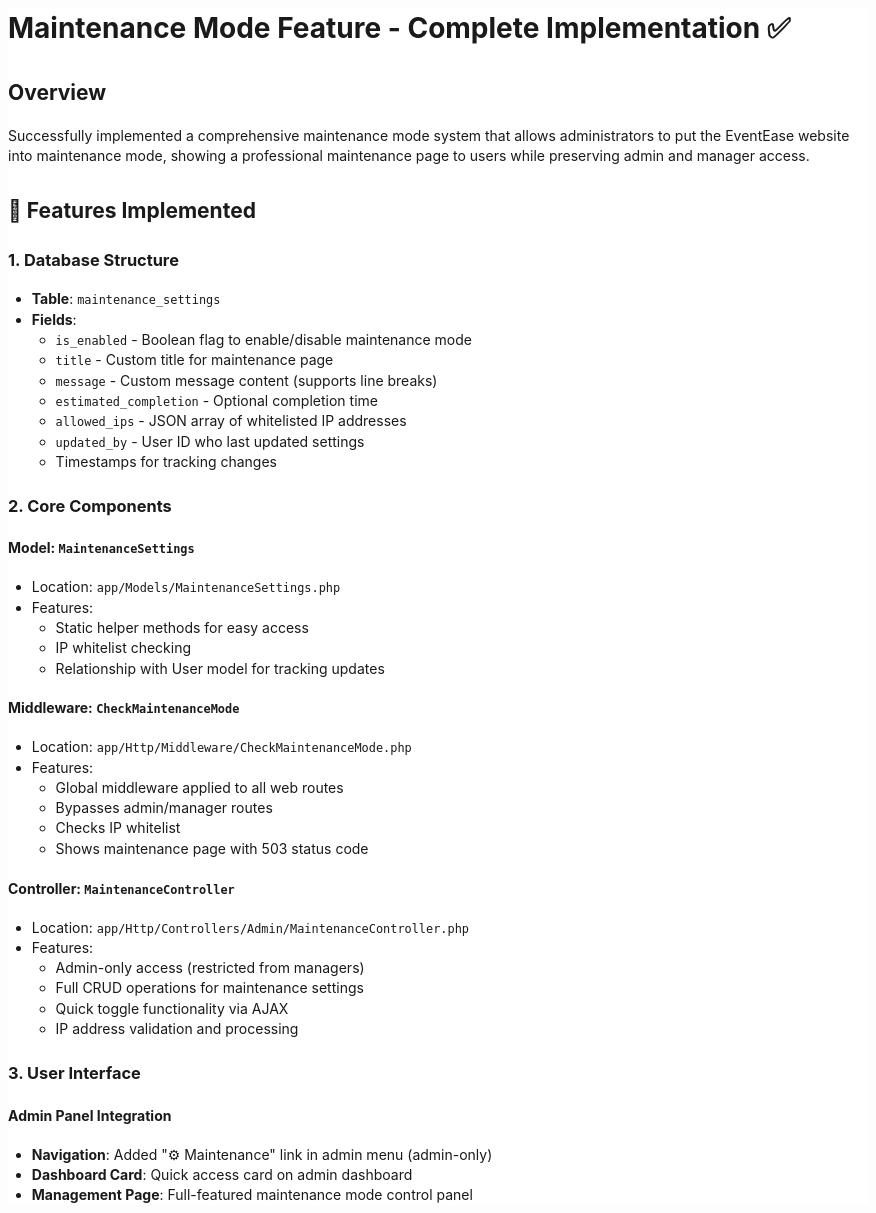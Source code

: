 # Maintenance Mode Feature - Complete Implementation ✅

## Overview
Successfully implemented a comprehensive maintenance mode system that allows administrators to put the EventEase website into maintenance mode, showing a professional maintenance page to users while preserving admin and manager access.

## 🚀 Features Implemented

### 1. Database Structure
- **Table**: `maintenance_settings`
- **Fields**:
  - `is_enabled` - Boolean flag to enable/disable maintenance mode
  - `title` - Custom title for maintenance page
  - `message` - Custom message content (supports line breaks)
  - `estimated_completion` - Optional completion time
  - `allowed_ips` - JSON array of whitelisted IP addresses
  - `updated_by` - User ID who last updated settings
  - Timestamps for tracking changes

### 2. Core Components

#### Model: `MaintenanceSettings`
- Location: `app/Models/MaintenanceSettings.php`
- Features:
  - Static helper methods for easy access
  - IP whitelist checking
  - Relationship with User model for tracking updates

#### Middleware: `CheckMaintenanceMode`
- Location: `app/Http/Middleware/CheckMaintenanceMode.php`
- Features:
  - Global middleware applied to all web routes
  - Bypasses admin/manager routes
  - Checks IP whitelist
  - Shows maintenance page with 503 status code

#### Controller: `MaintenanceController`
- Location: `app/Http/Controllers/Admin/MaintenanceController.php`
- Features:
  - Admin-only access (restricted from managers)
  - Full CRUD operations for maintenance settings
  - Quick toggle functionality via AJAX
  - IP address validation and processing

### 3. User Interface

#### Admin Panel Integration
- **Navigation**: Added "⚙️ Maintenance" link in admin menu (admin-only)
- **Dashboard Card**: Quick access card on admin dashboard
- **Management Page**: Full-featured maintenance mode control panel
